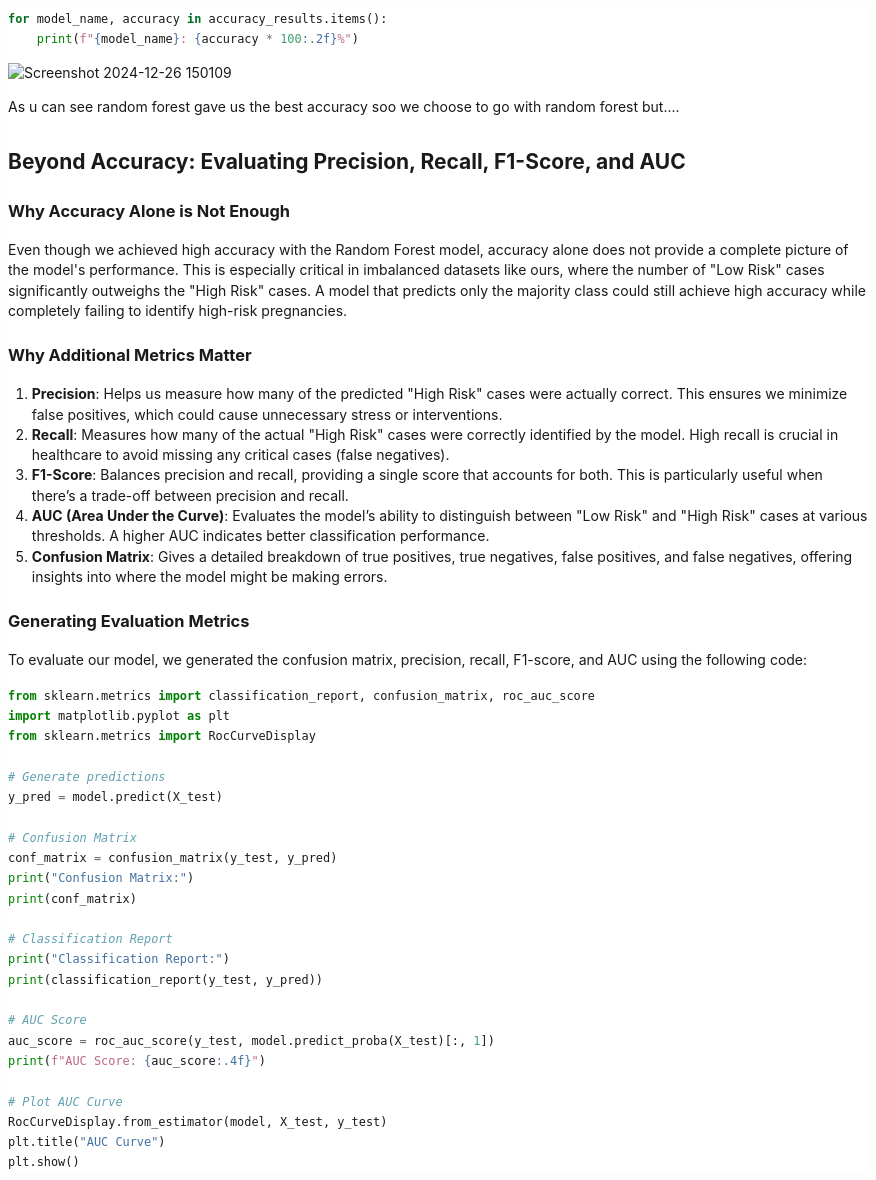 ```python
for model_name, accuracy in accuracy_results.items():
    print(f"{model_name}: {accuracy * 100:.2f}%")
```
![Screenshot 2024-12-26 150109](https://github.com/user-attachments/assets/4ad18656-f349-45f5-b72e-dd4eecf97697)

As u can see random forest gave us the best accuracy soo we choose to go with random forest but....

## Beyond Accuracy: Evaluating Precision, Recall, F1-Score, and AUC

### Why Accuracy Alone is Not Enough

Even though we achieved high accuracy with the Random Forest model, accuracy alone does not provide a complete picture of the model's performance. This is especially critical in imbalanced datasets like ours, where the number of "Low Risk" cases significantly outweighs the "High Risk" cases. A model that predicts only the majority class could still achieve high accuracy while completely failing to identify high-risk pregnancies.  

### Why Additional Metrics Matter

1. **Precision**: Helps us measure how many of the predicted "High Risk" cases were actually correct. This ensures we minimize false positives, which could cause unnecessary stress or interventions.  
2. **Recall**: Measures how many of the actual "High Risk" cases were correctly identified by the model. High recall is crucial in healthcare to avoid missing any critical cases (false negatives).  
3. **F1-Score**: Balances precision and recall, providing a single score that accounts for both. This is particularly useful when there’s a trade-off between precision and recall.  
4. **AUC (Area Under the Curve)**: Evaluates the model’s ability to distinguish between "Low Risk" and "High Risk" cases at various thresholds. A higher AUC indicates better classification performance.  
5. **Confusion Matrix**: Gives a detailed breakdown of true positives, true negatives, false positives, and false negatives, offering insights into where the model might be making errors.

### Generating Evaluation Metrics

To evaluate our model, we generated the confusion matrix, precision, recall, F1-score, and AUC using the following code:

```python
from sklearn.metrics import classification_report, confusion_matrix, roc_auc_score
import matplotlib.pyplot as plt
from sklearn.metrics import RocCurveDisplay

# Generate predictions
y_pred = model.predict(X_test)

# Confusion Matrix
conf_matrix = confusion_matrix(y_test, y_pred)
print("Confusion Matrix:")
print(conf_matrix)

# Classification Report
print("Classification Report:")
print(classification_report(y_test, y_pred))

# AUC Score
auc_score = roc_auc_score(y_test, model.predict_proba(X_test)[:, 1])
print(f"AUC Score: {auc_score:.4f}")

# Plot AUC Curve
RocCurveDisplay.from_estimator(model, X_test, y_test)
plt.title("AUC Curve")
plt.show()
```